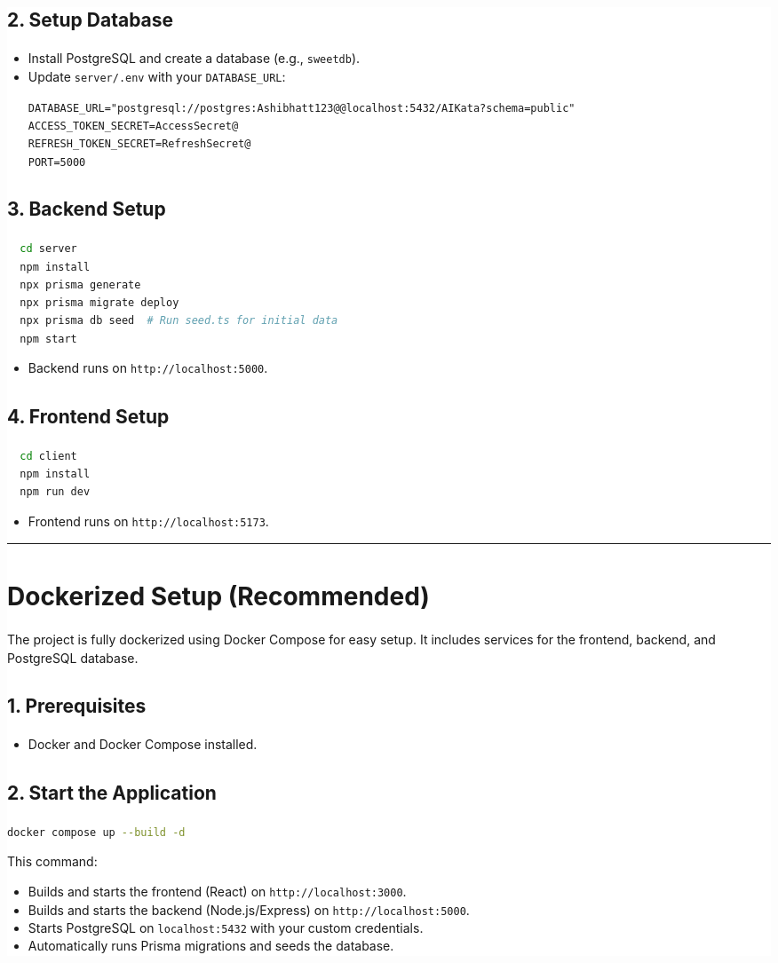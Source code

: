 ## **2. Setup Database**
- Install PostgreSQL and create a database (e.g., `sweetdb`).
- Update `server/.env` with your `DATABASE_URL`:
  ```
  DATABASE_URL="postgresql://postgres:Ashibhatt123@@localhost:5432/AIKata?schema=public"
  ACCESS_TOKEN_SECRET=AccessSecret@
  REFRESH_TOKEN_SECRET=RefreshSecret@
  PORT=5000
  ```

## **3. Backend Setup**
```bash
  cd server
  npm install
  npx prisma generate
  npx prisma migrate deploy
  npx prisma db seed  # Run seed.ts for initial data
  npm start
```
- Backend runs on `http://localhost:5000`.

## **4. Frontend Setup**
```bash
  cd client
  npm install
  npm run dev
```
- Frontend runs on `http://localhost:5173`.

---

# Dockerized Setup (Recommended)

The project is fully dockerized using Docker Compose for easy setup. It includes services for the frontend, backend, and PostgreSQL database.

## **1. Prerequisites**
- Docker and Docker Compose installed.


## **2. Start the Application**
```bash
docker compose up --build -d
```
This command:
- Builds and starts the frontend (React) on `http://localhost:3000`.
- Builds and starts the backend (Node.js/Express) on `http://localhost:5000`.
- Starts PostgreSQL on `localhost:5432` with your custom credentials.
- Automatically runs Prisma migrations and seeds the database.
